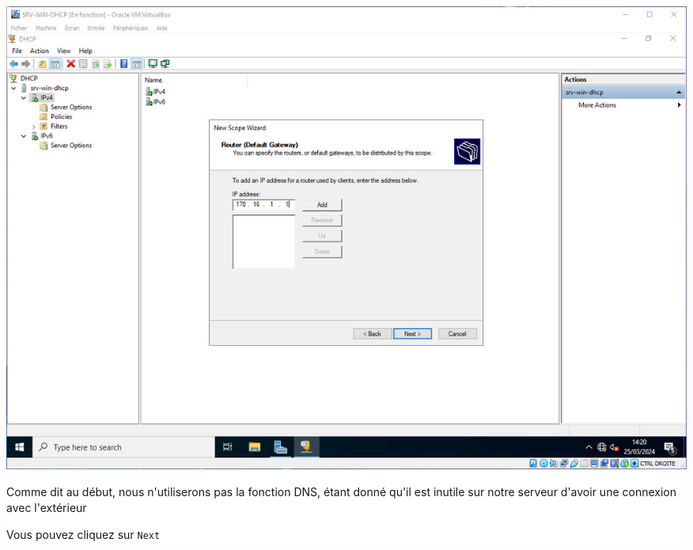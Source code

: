![Win_DHCP_Config_15](attachment/Win_DHCP_Config_15.jpg)

Comme dit au début, nous n'utiliserons pas la fonction DNS, étant donné qu'il est inutile sur notre serveur d'avoir une connexion avec l'extérieur

Vous pouvez cliquez sur `Next`
